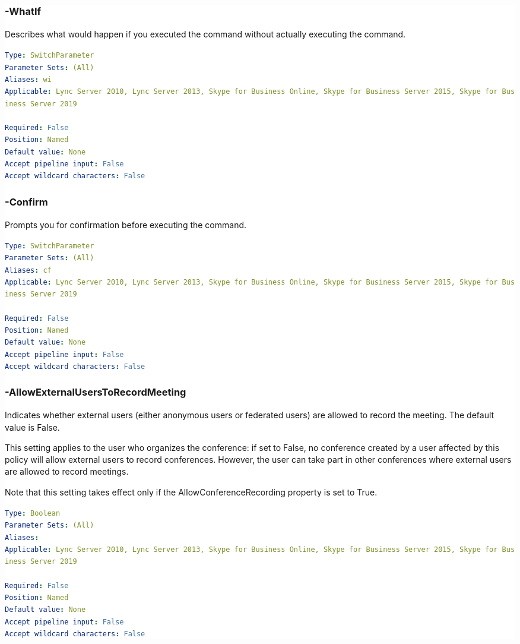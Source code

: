 ### -WhatIf
Describes what would happen if you executed the command without actually executing the command.

```yaml
Type: SwitchParameter
Parameter Sets: (All)
Aliases: wi
Applicable: Lync Server 2010, Lync Server 2013, Skype for Business Online, Skype for Business Server 2015, Skype for Business Server 2019

Required: False
Position: Named
Default value: None
Accept pipeline input: False
Accept wildcard characters: False
```

### -Confirm
Prompts you for confirmation before executing the command.

```yaml
Type: SwitchParameter
Parameter Sets: (All)
Aliases: cf
Applicable: Lync Server 2010, Lync Server 2013, Skype for Business Online, Skype for Business Server 2015, Skype for Business Server 2019

Required: False
Position: Named
Default value: None
Accept pipeline input: False
Accept wildcard characters: False
```

### -AllowExternalUsersToRecordMeeting
Indicates whether external users (either anonymous users or federated users) are allowed to record the meeting.
The default value is False.

This setting applies to the user who organizes the conference: if set to False, no conference created by a user affected by this policy will allow external users to record conferences.
However, the user can take part in other conferences where external users are allowed to record meetings.

Note that this setting takes effect only if the AllowConferenceRecording property is set to True.


```yaml
Type: Boolean
Parameter Sets: (All)
Aliases: 
Applicable: Lync Server 2010, Lync Server 2013, Skype for Business Online, Skype for Business Server 2015, Skype for Business Server 2019

Required: False
Position: Named
Default value: None
Accept pipeline input: False
Accept wildcard characters: False
```
